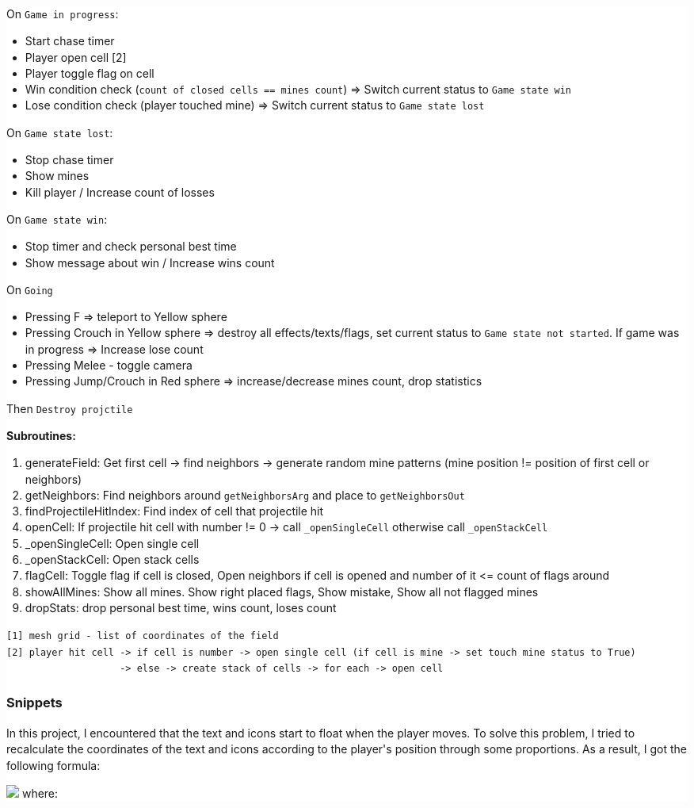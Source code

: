 On `Game in progress`:
* Start chase timer
* Player open cell [2]
* Player toggle flag on cell
* Win condition check (`count of closed cells == mines count`) => Switch current status to `Game state win`
* Lose condition check (player touched mine) => Switch current status to `Game state lost`

On `Game state lost`:
* Stop chase timer
* Show mines
* Kill player / Increase count of losses

On `Game state win`:
* Stop timer and check personal best time
* Show message about win / Increase wins count

On `Going`
* Pressing F => teleport to Yellow sphere
* Pressing Crouch in Yellow sphere => destroy all effects/texts/flags, set current status to `Game state not started`. If game was in progress => Increase lose count
* Pressing Melee - toggle camera
* Pressing Jump/Crouch in Red sphere => increase/decrease mines count, drop statistics

Then `Destroy projctile`

**Subroutines:**
1. generateField: Get first cell -> find neighbors -> generate random mine patterns (mine position != position of first cell or neighbors)
2. getNeighbors: Find neighbors around `getNeighborsArg` and place to `getNeighborsOut`
3. findProjectileHitIndex: Find index of cell that projectile hit
4. openCell: If projectile hit cell with number != 0 -> call `_openSingleCell` otherwise call `_openStackCell`
5. _openSingleCell: Open single cell
6. _openStackCell: Open stack cells
7. flagCell: Toggle flag if cell is closed, Open neighbors if cell is opened and number of it <= count of flags around
8. showAllMines: Show all mines. Show right placed flags, Show mistake, Show all not flagged mines
9. dropStats: drop personal best time, wins count, loses count

```
[1] mesh grid - list of coordinates of the field
[2] player hit cell -> if cell is number -> open single cell (if cell is mine -> set touch mine status to True)
                    -> else -> create stack of cells -> for each -> open cell
```
### Snippets
In this project, I encountered that the text and icons start to float when the player moves. To solve this problem, I tried to recalculate the coordinates of the text and icons according to the player's position through some proportions. As a result, I got the following formula:

<img src="https://latex.codecogs.com/svg.image?\overrightarrow{V_c'}&space;=&space;\overrightarrow{V_c}&plus;\left&space;[&space;\overrightarrow{L_w}&space;\times&space;\left&space;(&space;\overrightarrow{V_c}&space;-&space;\overrightarrow{P_e}&space;\right&space;)&space;\right&space;]&space;\left&space;[&space;\dfrac{4}{50}&space;P^y_e&plus;\dfrac{1}{40}&space;\left&space;(&space;\overrightarrow{F_w}&space;\cdot&space;\left&space;(&space;\overrightarrow{V_c}&space;-&space;\overrightarrow{P_0}&space;\right&space;)&space;\right&space;)&space;\right&space;]">
where:
